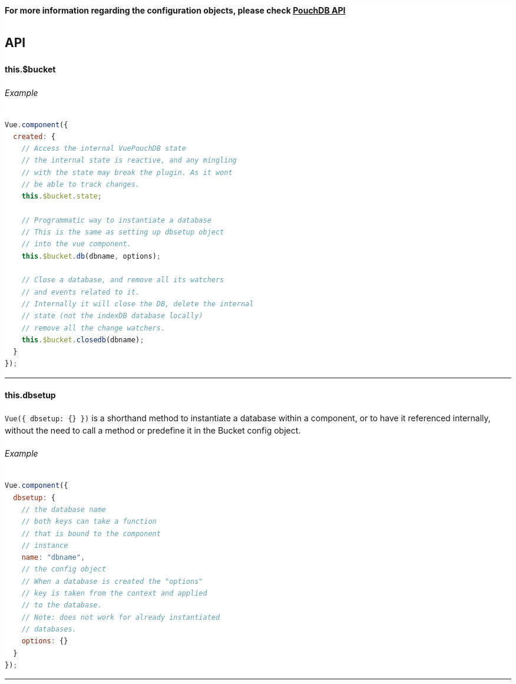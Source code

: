 **For more information regarding the configuration objects, please check
[PouchDB API](https://pouchdb.com/api.html)**

## API

#### this.$bucket

###### Example
```javascript
Vue.component({
  created: {
    // Access the internal VuePouchDB state
    // the internal state is reactive, and any mingling
    // with the state may break the plugin. As it wont
    // be able to track changes.
    this.$bucket.state;

    // Programmatic way to instantiate a database
    // This is the same as setting up dbsetup object
    // into the vue component.
    this.$bucket.db(dbname, options);

    // Close a database, and remove all its watchers
    // and events related to it.
    // Internally it will close the DB, delete the internal
    // state (not the indexDB database locally)
    // remove all the change watchers.
    this.$bucket.closedb(dbname);
  }
});
```
-----

#### this.dbsetup

`Vue({ dbsetup: {} })` is a shorthand method to instantiate a database within
a component, or to have it referenced internally, without the need to
call a method or predefine it in the Bucket config object.

###### Example
```javascript
Vue.component({
  dbsetup: {
    // the database name
    // both keys can take a function
    // that is bound to the component
    // instance
    name: "dbname",
    // the config object
    // When a database is created the "options"
    // key is taken from the context and applied
    // to the database.
    // Note: does not work for already instantiated
    // databases.
    options: {}
  }
});
```
-----
